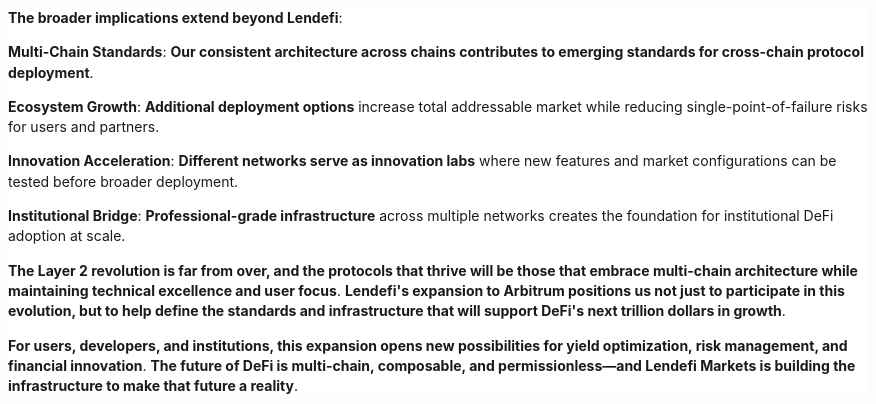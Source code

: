 **The broader implications extend beyond Lendefi**:

**Multi-Chain Standards**: **Our consistent architecture across chains contributes to emerging standards for cross-chain protocol deployment**.

**Ecosystem Growth**: **Additional deployment options** increase total addressable market while reducing single-point-of-failure risks for users and partners.

**Innovation Acceleration**: **Different networks serve as innovation labs** where new features and market configurations can be tested before broader deployment.

**Institutional Bridge**: **Professional-grade infrastructure** across multiple networks creates the foundation for institutional DeFi adoption at scale.

**The Layer 2 revolution is far from over, and the protocols that thrive will be those that embrace multi-chain architecture while maintaining technical excellence and user focus**. **Lendefi's expansion to Arbitrum positions us not just to participate in this evolution, but to help define the standards and infrastructure that will support DeFi's next trillion dollars in growth**.

**For users, developers, and institutions, this expansion opens new possibilities for yield optimization, risk management, and financial innovation**. **The future of DeFi is multi-chain, composable, and permissionless—and Lendefi Markets is building the infrastructure to make that future a reality**.